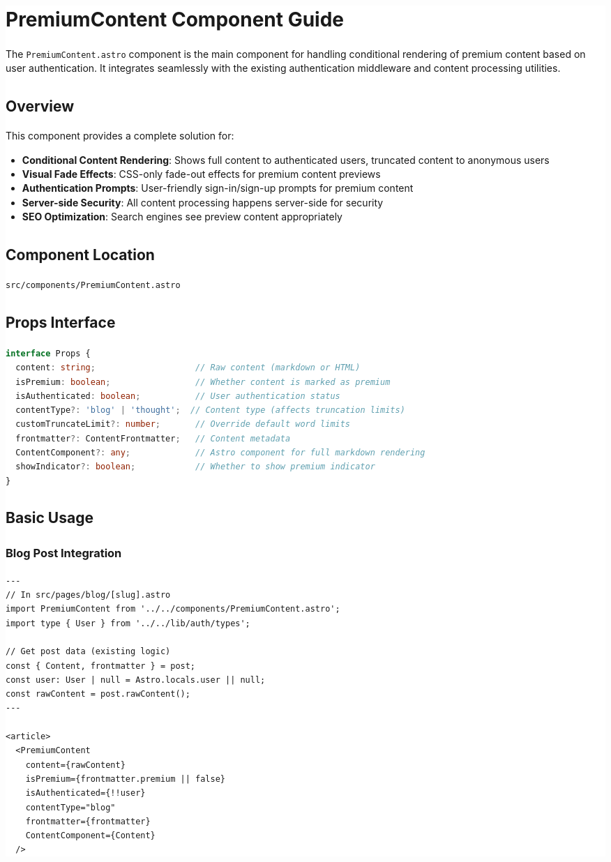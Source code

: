 # PremiumContent Component Guide

The `PremiumContent.astro` component is the main component for handling conditional rendering of premium content based on user authentication. It integrates seamlessly with the existing authentication middleware and content processing utilities.

## Overview

This component provides a complete solution for:
- **Conditional Content Rendering**: Shows full content to authenticated users, truncated content to anonymous users
- **Visual Fade Effects**: CSS-only fade-out effects for premium content previews
- **Authentication Prompts**: User-friendly sign-in/sign-up prompts for premium content
- **Server-side Security**: All content processing happens server-side for security
- **SEO Optimization**: Search engines see preview content appropriately

## Component Location

```
src/components/PremiumContent.astro
```

## Props Interface

```typescript
interface Props {
  content: string;                    // Raw content (markdown or HTML)
  isPremium: boolean;                 // Whether content is marked as premium
  isAuthenticated: boolean;           // User authentication status
  contentType?: 'blog' | 'thought';  // Content type (affects truncation limits)
  customTruncateLimit?: number;       // Override default word limits
  frontmatter?: ContentFrontmatter;   // Content metadata
  ContentComponent?: any;             // Astro component for full markdown rendering
  showIndicator?: boolean;            // Whether to show premium indicator
}
```

## Basic Usage

### Blog Post Integration

```astro
---
// In src/pages/blog/[slug].astro
import PremiumContent from '../../components/PremiumContent.astro';
import type { User } from '../../lib/auth/types';

// Get post data (existing logic)
const { Content, frontmatter } = post;
const user: User | null = Astro.locals.user || null;
const rawContent = post.rawContent();
---

<article>
  <PremiumContent 
    content={rawContent}
    isPremium={frontmatter.premium || false}
    isAuthenticated={!!user}
    contentType="blog"
    frontmatter={frontmatter}
    ContentComponent={Content}
  />
```